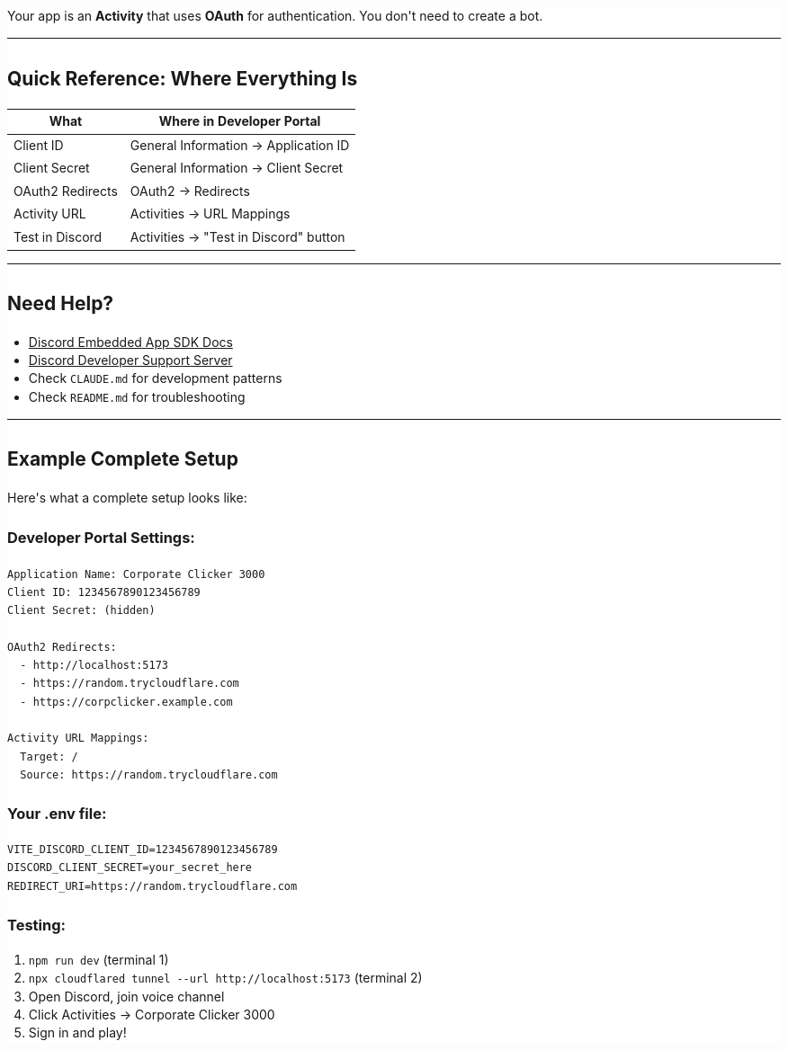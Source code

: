 Your app is an **Activity** that uses **OAuth** for authentication. You don't need to create a bot.

---

## Quick Reference: Where Everything Is

| What | Where in Developer Portal |
|------|--------------------------|
| Client ID | General Information → Application ID |
| Client Secret | General Information → Client Secret |
| OAuth2 Redirects | OAuth2 → Redirects |
| Activity URL | Activities → URL Mappings |
| Test in Discord | Activities → "Test in Discord" button |

---

## Need Help?

- [Discord Embedded App SDK Docs](https://discord.com/developers/docs/activities/overview)
- [Discord Developer Support Server](https://discord.gg/discord-developers)
- Check `CLAUDE.md` for development patterns
- Check `README.md` for troubleshooting

---

## Example Complete Setup

Here's what a complete setup looks like:

### Developer Portal Settings:
```
Application Name: Corporate Clicker 3000
Client ID: 1234567890123456789
Client Secret: (hidden)

OAuth2 Redirects:
  - http://localhost:5173
  - https://random.trycloudflare.com
  - https://corpclicker.example.com

Activity URL Mappings:
  Target: /
  Source: https://random.trycloudflare.com
```

### Your .env file:
```env
VITE_DISCORD_CLIENT_ID=1234567890123456789
DISCORD_CLIENT_SECRET=your_secret_here
REDIRECT_URI=https://random.trycloudflare.com
```

### Testing:
1. `npm run dev` (terminal 1)
2. `npx cloudflared tunnel --url http://localhost:5173` (terminal 2)
3. Open Discord, join voice channel
4. Click Activities → Corporate Clicker 3000
5. Sign in and play!
